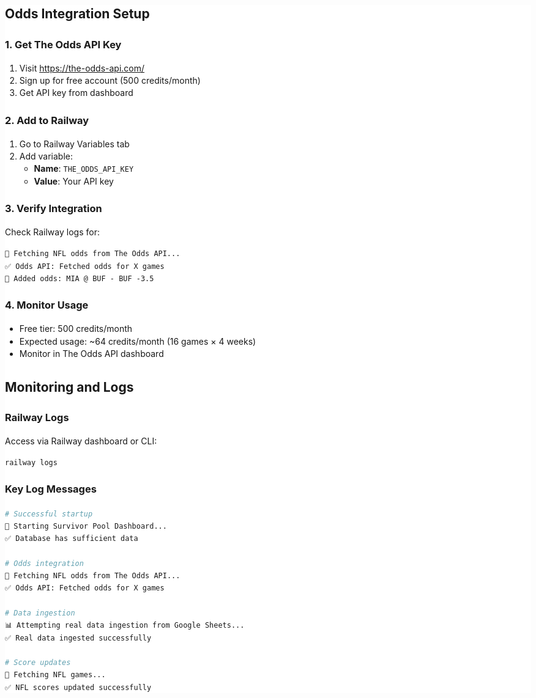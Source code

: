 ## Odds Integration Setup

### 1. Get The Odds API Key
1. Visit https://the-odds-api.com/
2. Sign up for free account (500 credits/month)
3. Get API key from dashboard

### 2. Add to Railway
1. Go to Railway Variables tab
2. Add variable:
   - **Name**: `THE_ODDS_API_KEY`
   - **Value**: Your API key

### 3. Verify Integration
Check Railway logs for:
```
🎰 Fetching NFL odds from The Odds API...
✅ Odds API: Fetched odds for X games
🎰 Added odds: MIA @ BUF - BUF -3.5
```

### 4. Monitor Usage
- Free tier: 500 credits/month
- Expected usage: ~64 credits/month (16 games × 4 weeks)
- Monitor in The Odds API dashboard

## Monitoring and Logs

### Railway Logs
Access via Railway dashboard or CLI:
```bash
railway logs
```

### Key Log Messages
```bash
# Successful startup
🚀 Starting Survivor Pool Dashboard...
✅ Database has sufficient data

# Odds integration
🎰 Fetching NFL odds from The Odds API...
✅ Odds API: Fetched odds for X games

# Data ingestion
📊 Attempting real data ingestion from Google Sheets...
✅ Real data ingested successfully

# Score updates
🏈 Fetching NFL games...
✅ NFL scores updated successfully
```
